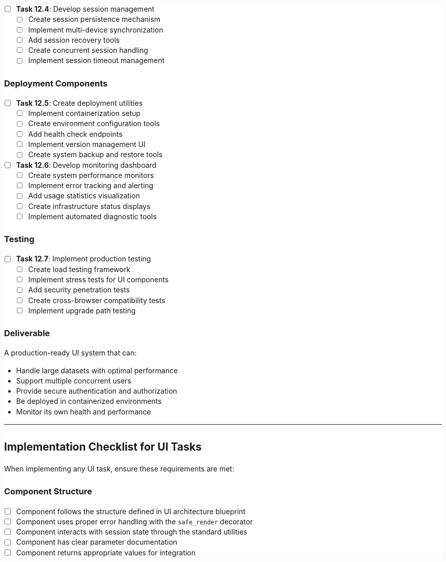 - [ ] **Task 12.4**: Develop session management
  - [ ] Create session persistence mechanism
  - [ ] Implement multi-device synchronization
  - [ ] Add session recovery tools
  - [ ] Create concurrent session handling
  - [ ] Implement session timeout management

### Deployment Components
- [ ] **Task 12.5**: Create deployment utilities
  - [ ] Implement containerization setup
  - [ ] Create environment configuration tools
  - [ ] Add health check endpoints
  - [ ] Implement version management UI
  - [ ] Create system backup and restore tools

- [ ] **Task 12.6**: Develop monitoring dashboard
  - [ ] Create system performance monitors
  - [ ] Implement error tracking and alerting
  - [ ] Add usage statistics visualization
  - [ ] Create infrastructure status displays
  - [ ] Implement automated diagnostic tools

### Testing
- [ ] **Task 12.7**: Implement production testing
  - [ ] Create load testing framework
  - [ ] Implement stress tests for UI components
  - [ ] Add security penetration tests
  - [ ] Create cross-browser compatibility tests
  - [ ] Implement upgrade path testing

### Deliverable
A production-ready UI system that can:
- Handle large datasets with optimal performance
- Support multiple concurrent users
- Provide secure authentication and authorization
- Be deployed in containerized environments
- Monitor its own health and performance

---

## Implementation Checklist for UI Tasks

When implementing any UI task, ensure these requirements are met:

### Component Structure
- [ ] Component follows the structure defined in UI architecture blueprint
- [ ] Component uses proper error handling with the `safe_render` decorator
- [ ] Component interacts with session state through the standard utilities
- [ ] Component has clear parameter documentation
- [ ] Component returns appropriate values for integration

